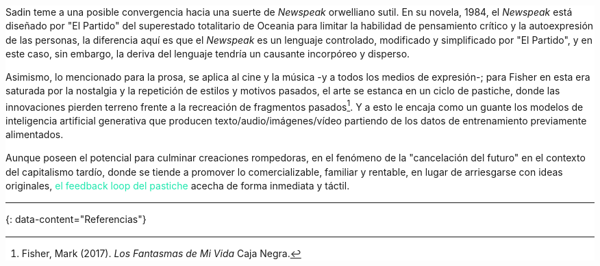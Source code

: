 Sadin teme a una posible convergencia hacia una suerte de _Newspeak_ orwelliano sutil. En su novela, 1984, el _Newspeak_ está diseñado por "El Partido" del superestado totalitario de Oceania para limitar la habilidad de pensamiento crítico y la autoexpresión de las personas, la diferencia aquí es que el _Newspeak_ es un lenguaje controlado, modificado y simplificado por "El Partido", y en este caso, sin embargo, la deriva del lenguaje tendría un causante incorpóreo y disperso.


Asimismo, lo mencionado para la prosa, se aplica al cine y la música -y a todos los medios de expresión-; para Fisher en esta era saturada por la nostalgia y la repetición de estilos y motivos pasados, el arte se estanca en un ciclo de pastiche, donde las innovaciones pierden terreno frente a la recreación de fragmentos pasados[^16]. Y a esto le encaja como un guante los modelos de inteligencia artificial generativa que producen texto/audio/imágenes/vídeo partiendo de los datos de entrenamiento previamente alimentados. 

Aunque poseen el potencial para culminar creaciones rompedoras, en el fenómeno de la "cancelación del futuro" en el contexto del capitalismo tardío, donde se tiende a promover lo comercializable, familiar y rentable, en lugar de arriesgarse con ideas originales,  <font color = "#1ce7ad">el feedback loop del pastiche</font> acecha de forma inmediata y táctil.

---
{: data-content="Referencias"}

[^1]: https://openai.com/index/introducing-openai-o1-preview/
[^2]: https://machine-learning-made-simple.medium.com/openai-is-lying-about-o-1s-medical-diagnostic-capabilities-e5f4b4036eb8
[^3]: El benchmark MedQA es un marco de evaluación diseñado para medir el rendimiento de modelos de IA, en particular LLMs en respuesta a preguntas médicas. Normalmente con preguntas tipo test provenientes de exámenes de certificación médica como el United States Medical Licensing Examination (USMLE), donde se requiere un conocimiento profundo del dominio para responder correctamente.
[^4]: https://x.com/DeryaTR_/status/1834630356286558336
[^5]: https://www.nber.org/system/files/working\_papers/w3210/w3210.pdf
[^6]: https://www.sciencedirect.com/science/article/abs/pii/S0164070423000058
[^7]: https://mises.org/mises-wire/jobless-recovery-coming-europe
[^8]: https://www.theatlantic.com/technology/archive/2024/07/ai-companies-unprofitable/679278/
[^9]: https://www.theatlantic.com/technology/archive/2024/07/thrive-ai-health-huffington-altman-faith/678984/
[^10]: Mark Fisher en su clase de Deseo Postcapitalista.
[^11]: https://www-leland.stanford.edu/~chadj/RomerNobel.pdf
[^12]: https://www.goldmansachs.com/images/migrated/insights/pages/gs-research/gen-ai--too-much-spend,-too-little-benefit-/TOM\_AI%202.0\_ForRedaction.pdf
[^13]: Mariana Mazzucato, _The Entrepreneurial State: Debunking Public vs Private Sector Myths_ (London: Anthem, 2013); Michael Hanlon, "The Golden Quarter", _Aeon Magazine_, 3 December 2014. http://digamo.free.fr/mazzucato.pdf
[^14]: Banks, Iain M. (1987-2012) The Culture Novel Series.
[^15]: Fisher, Mark (2018). _Realismo capitalista. ¿No hay alternativa?._ Caja Negra.
[^16]: Fisher, Mark (2017). _Los Fantasmas de Mi Vida_ Caja Negra.
[^17]: Sadin, Éric (2024). _La vida espectral_. Caja Negra.
[^18]: Sadin, Éric (2012). _La Inteligencia Artificial o El Desafio del Siglo_. Caja Negra.
[^19]: Fukuyama, Francis (1992). _The End of History and the Last Man_
[^20]: https://www.iosrjournals.org/iosr-jhss/papers/Vol.%2024%20Issue10/Series-7/A2410070107.pdf
[^21]: https://arxiv.org/abs/1706.03762
[^22]: https://fortune.com/2024/09/27/openai-5gw-data-centers-altman-power-requirements-nuclear/

